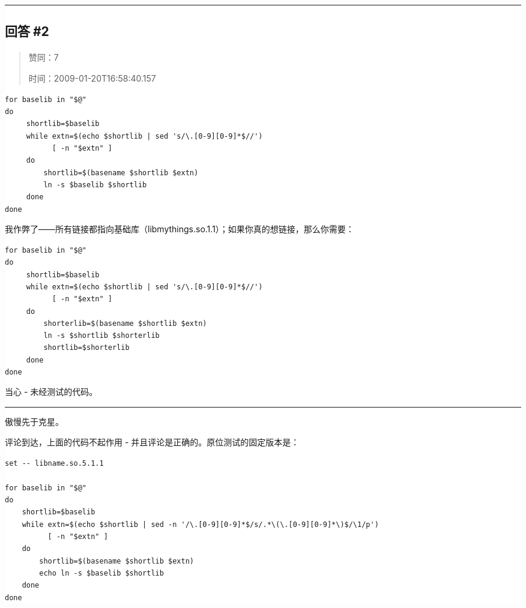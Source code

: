* * *

## 回答 #2

> 赞同：7
> 
> 时间：2009-01-20T16:58:40.157

```
for baselib in "$@"
do
     shortlib=$baselib
     while extn=$(echo $shortlib | sed 's/\.[0-9][0-9]*$//')
           [ -n "$extn" ]
     do
         shortlib=$(basename $shortlib $extn)
         ln -s $baselib $shortlib
     done
done 
```

我作弊了——所有链接都指向基础库（libmythings.so.1.1）；如果你真的想链接，那么你需要：

```
for baselib in "$@"
do
     shortlib=$baselib
     while extn=$(echo $shortlib | sed 's/\.[0-9][0-9]*$//')
           [ -n "$extn" ]
     do
         shorterlib=$(basename $shortlib $extn)
         ln -s $shortlib $shorterlib
         shortlib=$shorterlib
     done
done 
```

当心 - 未经测试的代码。

* * *

傲慢先于克星。

评论到达，上面的代码不起作用 - 并且评论是正确的。原位测试的固定版本是：

```
set -- libname.so.5.1.1

for baselib in "$@"
do
    shortlib=$baselib
    while extn=$(echo $shortlib | sed -n '/\.[0-9][0-9]*$/s/.*\(\.[0-9][0-9]*\)$/\1/p')
          [ -n "$extn" ]
    do
        shortlib=$(basename $shortlib $extn)
        echo ln -s $baselib $shortlib
    done
done 
```
